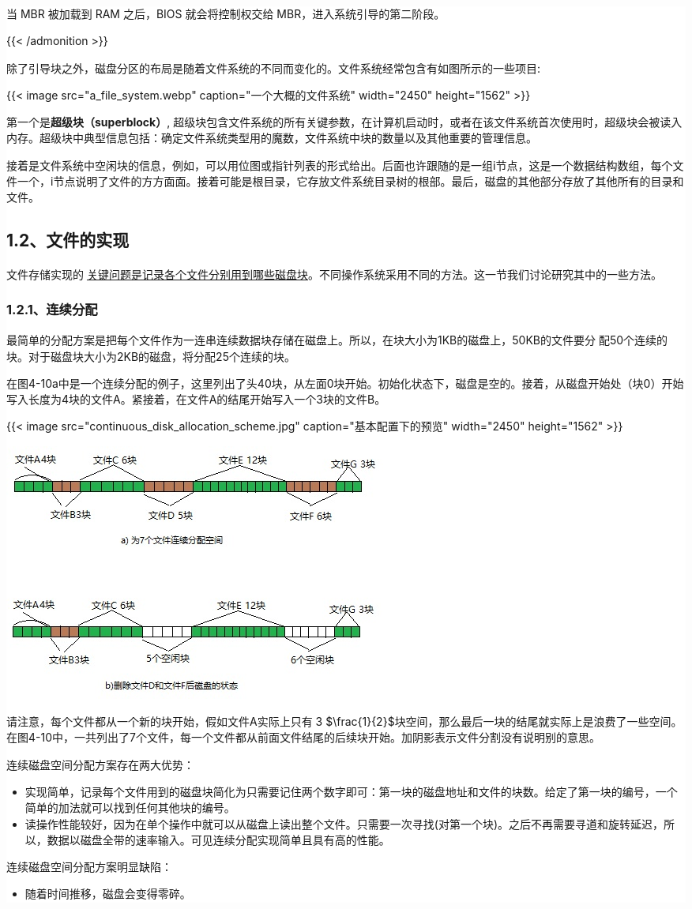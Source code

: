当 MBR 被加载到 RAM 之后，BIOS 就会将控制权交给 MBR，进入系统引导的第二阶段。

{{< /admonition >}}

除了引导块之外，磁盘分区的布局是随着文件系统的不同而变化的。文件系统经常包含有如图所示的一些项目:

{{< image src="a_file_system.webp" caption="一个大概的文件系统" width="2450" height="1562" >}}

第一个是**超级块（superblock）**, 超级块包含文件系统的所有关键参数，在计算机启动时，或者在该文件系统首次使用时，超级块会被读入内存。超级块中典型信息包括：确定文件系统类型用的魔数，文件系统中块的数量以及其他重要的管理信息。

接着是文件系统中空闲块的信息，例如，可以用位图或指针列表的形式给出。后面也许跟随的是一组i节点，这是一个数据结构数组，每个文件一个，i节点说明了文件的方方面面。接着可能是根目录，它存放文件系统目录树的根部。最后，磁盘的其他部分存放了其他所有的目录和文件。
## 1.2、文件的实现
文件存储实现的 <u>关键问题是记录各个文件分别用到哪些磁盘块</u>。不同操作系统采用不同的方法。这一节我们讨论研究其中的一些方法。
### 1.2.1、连续分配
最简单的分配方案是把每个文件作为一连串连续数据块存储在磁盘上。所以，在块大小为1KB的磁盘上，50KB的文件要分
配50个连续的块。对于磁盘块大小为2KB的磁盘，将分配25个连续的块。

在图4-10a中是一个连续分配的例子，这里列出了头40块，从左面0块开始。初始化状态下，磁盘是空的。接着，从磁盘开始处（块0）开始写入长度为4块的文件A。紧接着，在文件A的结尾开始写入一个3块的文件B。

{{< image src="continuous_disk_allocation_scheme.jpg" caption="基本配置下的预览" width="2450" height="1562" >}}

![连续磁盘分配方案](continuous_disk_allocation_scheme.jpg)

请注意，每个文件都从一个新的块开始，假如文件A实际上只有 3 $\frac{1}{2}$块空间，那么最后一块的结尾就实际上是浪费了一些空间。在图4-10中，一共列出了7个文件，每一个文件都从前面文件结尾的后续块开始。加阴影表示文件分割没有说明别的意思。


连续磁盘空间分配方案存在两大优势：
- 实现简单，记录每个文件用到的磁盘块简化为只需要记住两个数字即可：第一块的磁盘地址和文件的块数。给定了第一块的编号，一个简单的加法就可以找到任何其他块的编号。
- 读操作性能较好，因为在单个操作中就可以从磁盘上读出整个文件。只需要一次寻找(对第一个块)。之后不再需要寻道和旋转延迟，所以，数据以磁盘全带的速率输入。可见连续分配实现简单且具有高的性能。

连续磁盘空间分配方案明显缺陷：
- 随着时间推移，磁盘会变得零碎。

